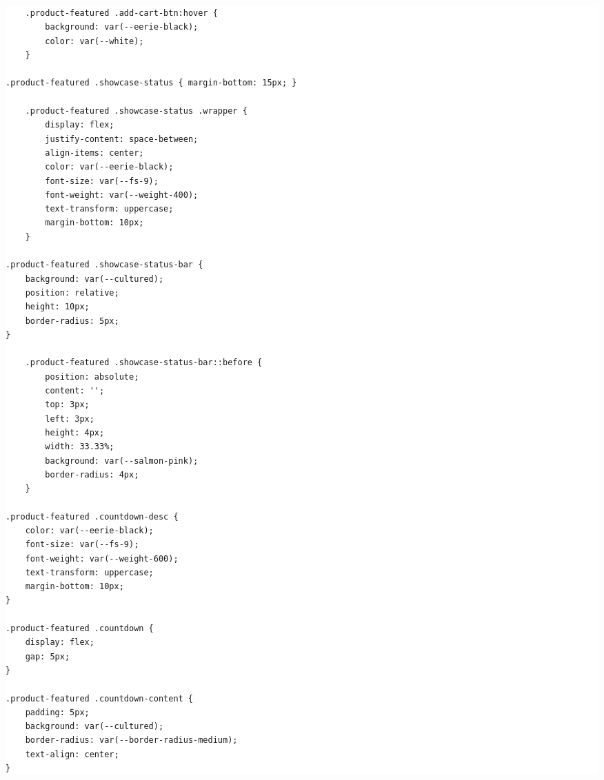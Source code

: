         .product-featured .add-cart-btn:hover { 
            background: var(--eerie-black);
            color: var(--white);
        }

    .product-featured .showcase-status { margin-bottom: 15px; }

        .product-featured .showcase-status .wrapper {
            display: flex;
            justify-content: space-between;
            align-items: center;
            color: var(--eerie-black);
            font-size: var(--fs-9);
            font-weight: var(--weight-400);
            text-transform: uppercase;
            margin-bottom: 10px;
        }

    .product-featured .showcase-status-bar {
        background: var(--cultured);
        position: relative;
        height: 10px;
        border-radius: 5px;
    }

        .product-featured .showcase-status-bar::before {
            position: absolute;
            content: '';
            top: 3px;
            left: 3px;
            height: 4px;
            width: 33.33%;
            background: var(--salmon-pink);
            border-radius: 4px;
        }

    .product-featured .countdown-desc {
        color: var(--eerie-black);
        font-size: var(--fs-9);
        font-weight: var(--weight-600);
        text-transform: uppercase;
        margin-bottom: 10px;
    }

    .product-featured .countdown {
        display: flex;
        gap: 5px;
    }

    .product-featured .countdown-content {
        padding: 5px;
        background: var(--cultured);
        border-radius: var(--border-radius-medium);
        text-align: center;
    }
